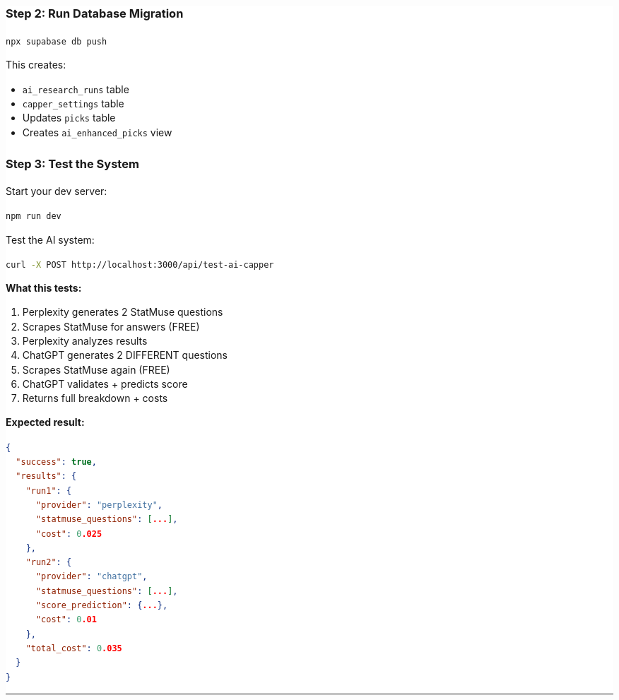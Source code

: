 ### Step 2: Run Database Migration

```bash
npx supabase db push
```

This creates:
- `ai_research_runs` table
- `capper_settings` table
- Updates `picks` table
- Creates `ai_enhanced_picks` view

### Step 3: Test the System

Start your dev server:
```bash
npm run dev
```

Test the AI system:
```bash
curl -X POST http://localhost:3000/api/test-ai-capper
```

**What this tests:**
1. Perplexity generates 2 StatMuse questions
2. Scrapes StatMuse for answers (FREE)
3. Perplexity analyzes results
4. ChatGPT generates 2 DIFFERENT questions
5. Scrapes StatMuse again (FREE)
6. ChatGPT validates + predicts score
7. Returns full breakdown + costs

**Expected result:**
```json
{
  "success": true,
  "results": {
    "run1": {
      "provider": "perplexity",
      "statmuse_questions": [...],
      "cost": 0.025
    },
    "run2": {
      "provider": "chatgpt",
      "statmuse_questions": [...],
      "score_prediction": {...},
      "cost": 0.01
    },
    "total_cost": 0.035
  }
}
```

---
